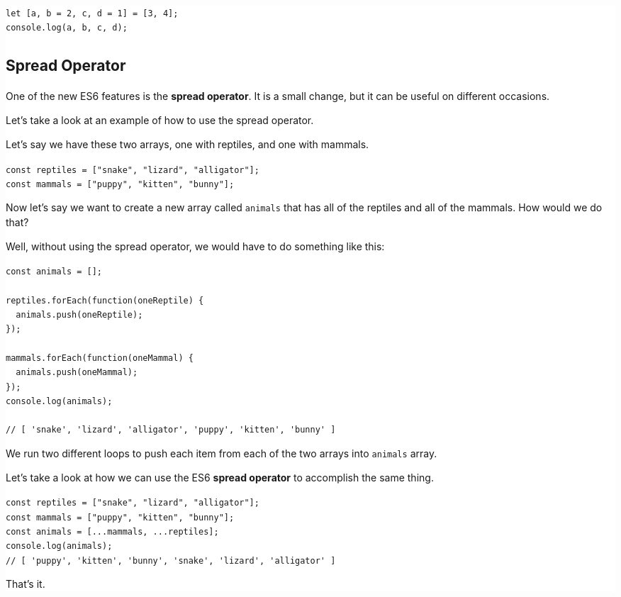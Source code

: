 ```
let [a, b = 2, c, d = 1] = [3, 4];
console.log(a, b, c, d);

```

## Spread Operator

One of the new ES6 features is the **spread operator**. It is a small change, but it can be useful on different occasions.

Let’s take a look at an example of how to use the spread operator.

Let’s say we have these two arrays, one with reptiles, and one with mammals.

```
const reptiles = ["snake", "lizard", "alligator"];
const mammals = ["puppy", "kitten", "bunny"];

```

Now let’s say we want to create a new array called `animals` that has all of the reptiles and all of the mammals. How would we do that?

Well, without using the spread operator, we would have to do something like this:

```
const animals = [];

reptiles.forEach(function(oneReptile) {
  animals.push(oneReptile);
});

mammals.forEach(function(oneMammal) {
  animals.push(oneMammal);
});
console.log(animals);

// [ 'snake', 'lizard', 'alligator', 'puppy', 'kitten', 'bunny' ]

```

We run two different loops to push each item from each of the two arrays into `animals` array.

Let’s take a look at how we can use the ES6 **spread operator** to accomplish the same thing.

```
const reptiles = ["snake", "lizard", "alligator"];
const mammals = ["puppy", "kitten", "bunny"];
const animals = [...mammals, ...reptiles];
console.log(animals);
// [ 'puppy', 'kitten', 'bunny', 'snake', 'lizard', 'alligator' ]

```

That’s it.
